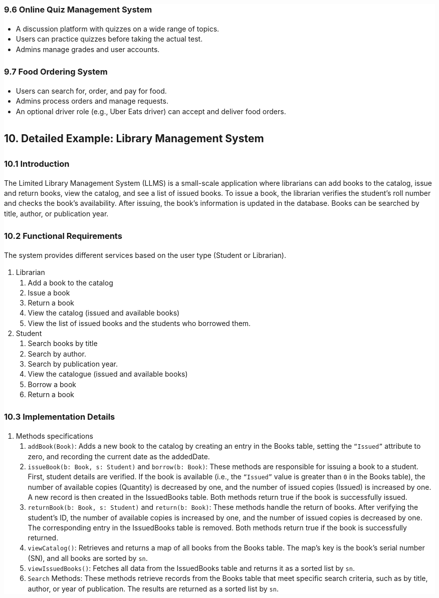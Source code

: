 ### 9.6 Online Quiz Management System

* A discussion platform with quizzes on a wide range of topics.
* Users can practice quizzes before taking the actual test.
* Admins manage grades and user accounts.

### 9.7 Food Ordering System

* Users can search for, order, and pay for food.
* Admins process orders and manage requests.
* An optional driver role (e.g., Uber Eats driver) can accept and deliver food orders.

## 10. Detailed Example: Library Management System

### 10.1 Introduction

The Limited Library Management System (LLMS) is a small-scale application where librarians can add books to the catalog, issue and return books, view the catalog, and see a list of issued books. To issue a book, the librarian verifies the student’s roll number and checks the book’s availability. After issuing, the book’s information is updated in the database. Books can be searched by title, author, or publication year.

### 10.2 Functional Requirements
The system provides different services based on the user type (Student or Librarian).

1. Librarian
    1. Add a book to the catalog
    2. Issue a book
    3. Return a book
    4. View the catalog (issued and available books)
    5. View the list of issued books and the students who borrowed them.
2. Student
    1. Search books by title
    2. Search by author.
    3. Search by publication year.
    4. View the catalogue (issued and available books)
    5. Borrow a book
    6. Return a book

### 10.3 Implementation Details

1. Methods specifications
    1. `addBook(Book)`: Adds a new book to the catalog by creating an entry in the Books table, setting the `“Issued”` attribute to zero, and recording the current date as the addedDate.
    2. `issueBook(b: Book, s: Student)` and `borrow(b: Book)`: These methods are responsible for issuing a book to a student. First, student details are verified. If the book is available (i.e., the `“Issued”` value is greater than `0` in the Books table), the number of available copies (Quantity) is decreased by one, and the number of issued copies (Issued) is increased by one. A new record is then created in the IssuedBooks table. Both methods return true if the book is successfully issued.
    3. `returnBook(b: Book, s: Student)` and `return(b: Book)`: These methods handle the return of books. After verifying the student’s ID, the number of available copies is increased by one, and the number of issued copies is decreased by one. The corresponding entry in the IssuedBooks table is removed. Both methods return true if the book is successfully returned.
    4. `viewCatalog()`: Retrieves and returns a map of all books from the Books table. The map’s key is the book’s serial number (SN), and all books are sorted by `sn`.
    5. `viewIssuedBooks()`: Fetches all data from the IssuedBooks table and returns it as a sorted list by `sn`.
    6. `Search` Methods: These methods retrieve records from the Books table that meet specific search criteria, such as by title, author, or year of publication. The results are returned as a sorted list by `sn`.

